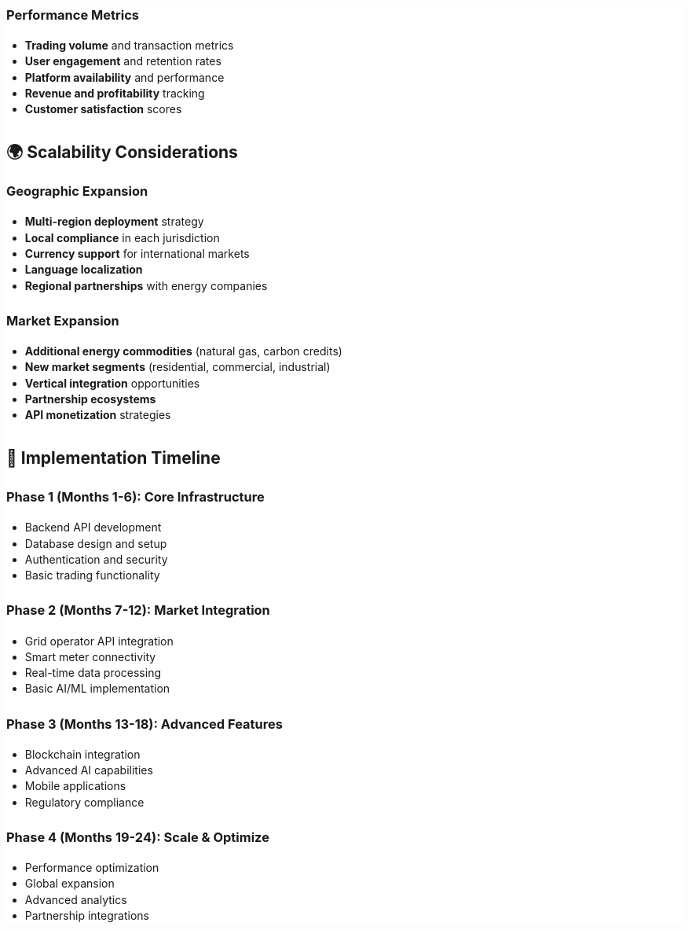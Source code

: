 ### **Performance Metrics**
- **Trading volume** and transaction metrics
- **User engagement** and retention rates
- **Platform availability** and performance
- **Revenue and profitability** tracking
- **Customer satisfaction** scores

## 🌍 **Scalability Considerations**

### **Geographic Expansion**
- **Multi-region deployment** strategy
- **Local compliance** in each jurisdiction
- **Currency support** for international markets
- **Language localization**
- **Regional partnerships** with energy companies

### **Market Expansion**
- **Additional energy commodities** (natural gas, carbon credits)
- **New market segments** (residential, commercial, industrial)
- **Vertical integration** opportunities
- **Partnership ecosystems**
- **API monetization** strategies

## 🎯 **Implementation Timeline**

### **Phase 1 (Months 1-6): Core Infrastructure**
- Backend API development
- Database design and setup
- Authentication and security
- Basic trading functionality

### **Phase 2 (Months 7-12): Market Integration**
- Grid operator API integration
- Smart meter connectivity
- Real-time data processing
- Basic AI/ML implementation

### **Phase 3 (Months 13-18): Advanced Features**
- Blockchain integration
- Advanced AI capabilities
- Mobile applications
- Regulatory compliance

### **Phase 4 (Months 19-24): Scale & Optimize**
- Performance optimization
- Global expansion
- Advanced analytics
- Partnership integrations

